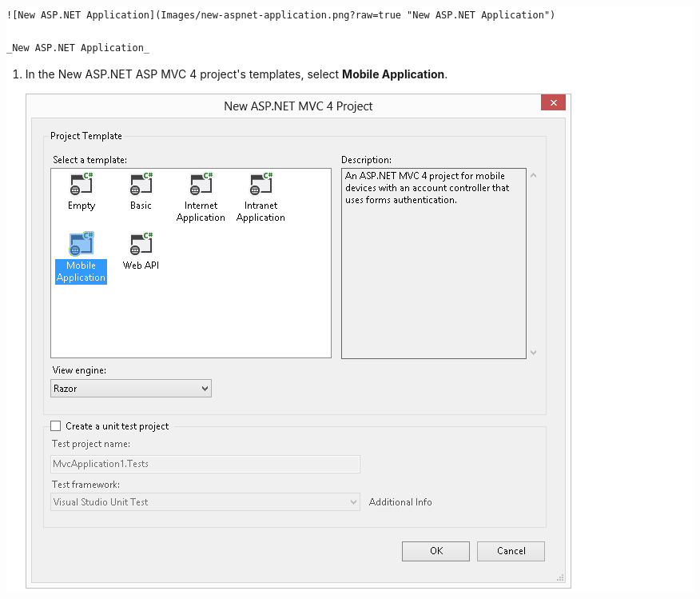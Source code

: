 	![New ASP.NET Application](Images/new-aspnet-application.png?raw=true "New ASP.NET Application")

	_New ASP.NET Application_

1. In the New ASP.NET ASP MVC 4 project's templates, select **Mobile Application**.

	![Selecting Mobile Application Template](Images/selecting-mobile-application-template.png?raw=true "Selecting Mobile Application Template")